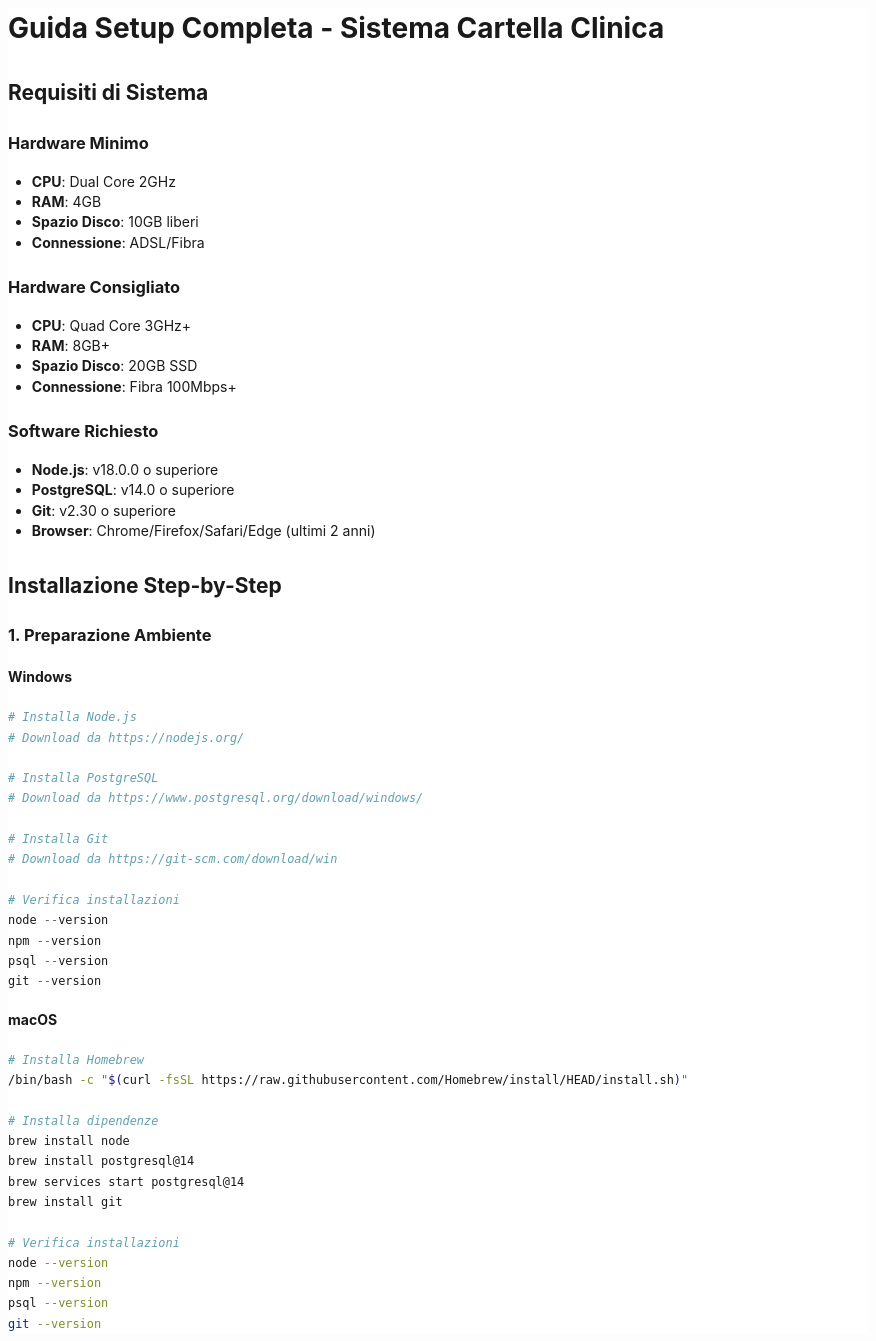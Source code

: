 # Guida Setup Completa - Sistema Cartella Clinica

## Requisiti di Sistema

### Hardware Minimo
- **CPU**: Dual Core 2GHz
- **RAM**: 4GB
- **Spazio Disco**: 10GB liberi
- **Connessione**: ADSL/Fibra

### Hardware Consigliato
- **CPU**: Quad Core 3GHz+
- **RAM**: 8GB+
- **Spazio Disco**: 20GB SSD
- **Connessione**: Fibra 100Mbps+

### Software Richiesto
- **Node.js**: v18.0.0 o superiore
- **PostgreSQL**: v14.0 o superiore
- **Git**: v2.30 o superiore
- **Browser**: Chrome/Firefox/Safari/Edge (ultimi 2 anni)

## Installazione Step-by-Step

### 1. Preparazione Ambiente

#### Windows
```powershell
# Installa Node.js
# Download da https://nodejs.org/

# Installa PostgreSQL
# Download da https://www.postgresql.org/download/windows/

# Installa Git
# Download da https://git-scm.com/download/win

# Verifica installazioni
node --version
npm --version
psql --version
git --version
```

#### macOS
```bash
# Installa Homebrew
/bin/bash -c "$(curl -fsSL https://raw.githubusercontent.com/Homebrew/install/HEAD/install.sh)"

# Installa dipendenze
brew install node
brew install postgresql@14
brew services start postgresql@14
brew install git

# Verifica installazioni
node --version
npm --version
psql --version
git --version
```
